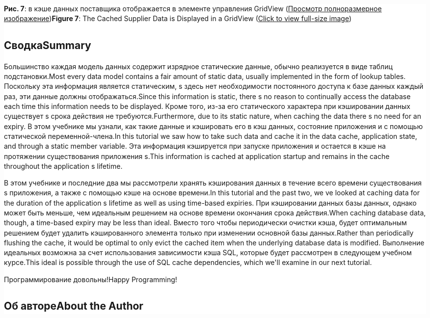 <span data-ttu-id="f8dd3-241">**Рис. 7**: в кэше данных поставщика отображается в элементе управления GridView ([Просмотр полноразмерное изображение](caching-data-at-application-startup-cs/_static/image17.png))</span><span class="sxs-lookup"><span data-stu-id="f8dd3-241">**Figure 7**: The Cached Supplier Data is Displayed in a GridView ([Click to view full-size image](caching-data-at-application-startup-cs/_static/image17.png))</span></span>


## <a name="summary"></a><span data-ttu-id="f8dd3-242">Сводка</span><span class="sxs-lookup"><span data-stu-id="f8dd3-242">Summary</span></span>

<span data-ttu-id="f8dd3-243">Большинство каждая модель данных содержит изрядное статические данные, обычно реализуется в виде таблиц подстановки.</span><span class="sxs-lookup"><span data-stu-id="f8dd3-243">Most every data model contains a fair amount of static data, usually implemented in the form of lookup tables.</span></span> <span data-ttu-id="f8dd3-244">Поскольку эта информация является статическим, s здесь нет необходимости постоянного доступа к базе данных каждый раз, эти данные должны отображаться.</span><span class="sxs-lookup"><span data-stu-id="f8dd3-244">Since this information is static, there s no reason to continually access the database each time this information needs to be displayed.</span></span> <span data-ttu-id="f8dd3-245">Кроме того, из-за его статического характера при кэшировании данных существует s срока действия не требуются.</span><span class="sxs-lookup"><span data-stu-id="f8dd3-245">Furthermore, due to its static nature, when caching the data there s no need for an expiry.</span></span> <span data-ttu-id="f8dd3-246">В этом учебнике мы узнали, как такие данные и кэшировать его в кэш данных, состояние приложения и с помощью статической переменной-члена.</span><span class="sxs-lookup"><span data-stu-id="f8dd3-246">In this tutorial we saw how to take such data and cache it in the data cache, application state, and through a static member variable.</span></span> <span data-ttu-id="f8dd3-247">Эта информация кэшируется при запуске приложения и остается в кэше на протяжении существования приложения s.</span><span class="sxs-lookup"><span data-stu-id="f8dd3-247">This information is cached at application startup and remains in the cache throughout the application s lifetime.</span></span>

<span data-ttu-id="f8dd3-248">В этом учебнике и последние два мы рассмотрели хранять кэширования данных в течение всего времени существования s приложения, а также с помощью кэше на основе времени.</span><span class="sxs-lookup"><span data-stu-id="f8dd3-248">In this tutorial and the past two, we ve looked at caching data for the duration of the application s lifetime as well as using time-based expiries.</span></span> <span data-ttu-id="f8dd3-249">При кэшировании данных базы данных, однако может быть меньше, чем идеальным решением на основе времени окончания срока действия.</span><span class="sxs-lookup"><span data-stu-id="f8dd3-249">When caching database data, though, a time-based expiry may be less than ideal.</span></span> <span data-ttu-id="f8dd3-250">Вместо того чтобы периодически очистки кэша, будет оптимальным решением будет удалить кэшированного элемента только при изменении основной базы данных.</span><span class="sxs-lookup"><span data-stu-id="f8dd3-250">Rather than periodically flushing the cache, it would be optimal to only evict the cached item when the underlying database data is modified.</span></span> <span data-ttu-id="f8dd3-251">Выполнение идеальных возможна за счет использования зависимости кэша SQL, которые будет рассмотрен в следующем учебном курсе.</span><span class="sxs-lookup"><span data-stu-id="f8dd3-251">This ideal is possible through the use of SQL cache dependencies, which we'll examine in our next tutorial.</span></span>

<span data-ttu-id="f8dd3-252">Программирование довольны!</span><span class="sxs-lookup"><span data-stu-id="f8dd3-252">Happy Programming!</span></span>

## <a name="about-the-author"></a><span data-ttu-id="f8dd3-253">Об авторе</span><span class="sxs-lookup"><span data-stu-id="f8dd3-253">About the Author</span></span>
